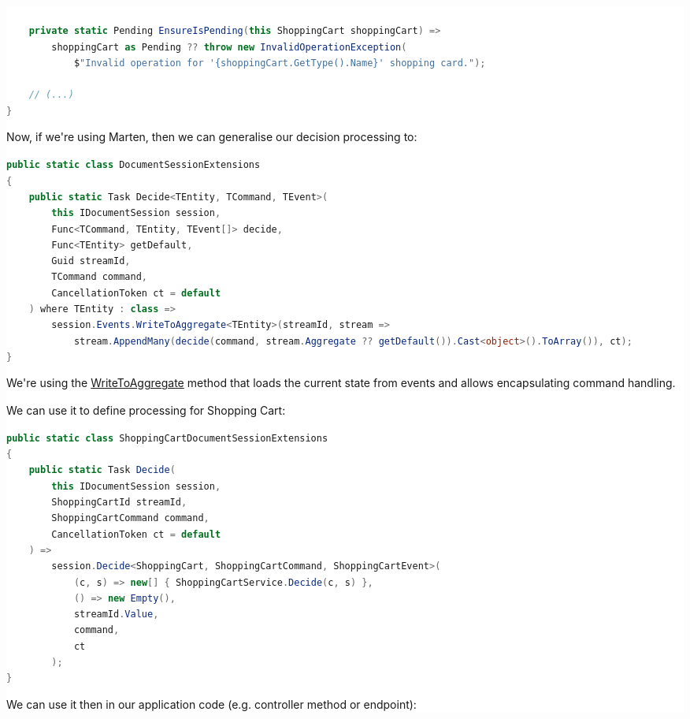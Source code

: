 ```csharp

    private static Pending EnsureIsPending(this ShoppingCart shoppingCart) =>
        shoppingCart as Pending ?? throw new InvalidOperationException(
            $"Invalid operation for '{shoppingCart.GetType().Name}' shopping card.");

    // (...)
}
```

Now, if we're using Marten, then we can generalise our decision processing to:

```csharp
public static class DocumentSessionExtensions
{
    public static Task Decide<TEntity, TCommand, TEvent>(
        this IDocumentSession session,
        Func<TCommand, TEntity, TEvent[]> decide,
        Func<TEntity> getDefault,
        Guid streamId,
        TCommand command,
        CancellationToken ct = default
    ) where TEntity : class =>
        session.Events.WriteToAggregate<TEntity>(streamId, stream =>
            stream.AppendMany(decide(command, stream.Aggregate ?? getDefault()).Cast<object>().ToArray()), ct);
}
```

We're using the [WriteToAggregate](https://martendb.io/scenarios/command_handler_workflow.html#writetoaggregate) method that loads the current state from events and allows encapsulating command handling.

We can use it to define processing for Shopping Cart:

```csharp
public static class ShoppingCartDocumentSessionExtensions
{
    public static Task Decide(
        this IDocumentSession session,
        ShoppingCartId streamId,
        ShoppingCartCommand command,
        CancellationToken ct = default
    ) =>
        session.Decide<ShoppingCart, ShoppingCartCommand, ShoppingCartEvent>(
            (c, s) => new[] { ShoppingCartService.Decide(c, s) },
            () => new Empty(),
            streamId.Value,
            command,
            ct
        );
}
```

We can use it then in our application code (e.g. controller method or endpoint):
